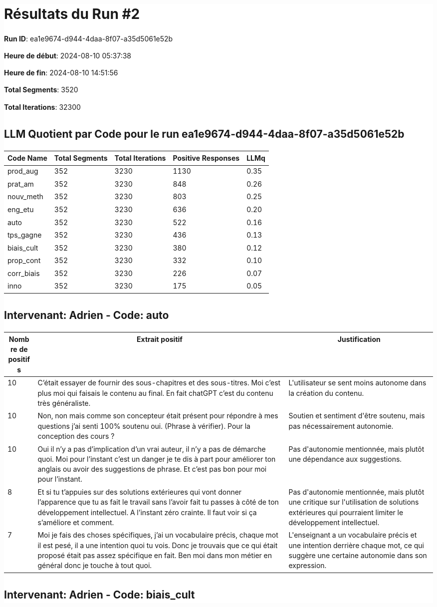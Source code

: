 # Résultats du Run #2

**Run ID**: ea1e9674-d944-4daa-8f07-a35d5061e52b

**Heure de début**: 2024-08-10 05:37:38

**Heure de fin**: 2024-08-10 14:51:56

**Total Segments**: 3520

**Total Iterations**: 32300


## LLM Quotient par Code pour le run ea1e9674-d944-4daa-8f07-a35d5061e52b

| Code Name | Total Segments | Total Iterations | Positive Responses | LLMq |
| --- | --- | --- | --- | --- |
| prod_aug | 352 | 3230 | 1130 | 0.35 |
| prat_am | 352 | 3230 | 848 | 0.26 |
| nouv_meth | 352 | 3230 | 803 | 0.25 |
| eng_etu | 352 | 3230 | 636 | 0.20 |
| auto | 352 | 3230 | 522 | 0.16 |
| tps_gagne | 352 | 3230 | 436 | 0.13 |
| biais_cult | 352 | 3230 | 380 | 0.12 |
| prop_cont | 352 | 3230 | 332 | 0.10 |
| corr_biais | 352 | 3230 | 226 | 0.07 |
| inno | 352 | 3230 | 175 | 0.05 |


## Intervenant: Adrien - Code: auto

| Nombre de positifs | Extrait positif | Justification |
| --- | --- | --- |
| 10 | C’était essayer de fournir des sous-chapitres et des sous-titres. Moi c’est plus moi qui faisais le contenu au final. En fait chatGPT c’est du contenu très généraliste. | L'utilisateur se sent moins autonome dans la création du contenu. |
| 10 | Non, non mais comme son concepteur était présent pour répondre à mes questions j’ai senti 100% soutenu oui. (Phrase à vérifier). Pour la conception des cours ? | Soutien et sentiment d'être soutenu, mais pas nécessairement autonomie. |
| 10 | Oui il n’y a pas d’implication d’un vrai auteur, il n’y a pas de démarche quoi. Moi pour l’instant c’est un danger je te dis à part pour améliorer ton anglais ou avoir des suggestions de phrase. Et c’est pas bon pour moi pour l’instant. | Pas d'autonomie mentionnée, mais plutôt une dépendance aux suggestions. |
| 8 | Et si tu t’appuies sur des solutions extérieures qui vont donner l’apparence que tu as fait le travail sans l’avoir fait tu passes à côté de ton développement intellectuel. A l’instant zéro crainte. Il faut voir si ça s’améliore et comment. | Pas d'autonomie mentionnée, mais plutôt une critique sur l'utilisation de solutions extérieures qui pourraient limiter le développement intellectuel. |
| 7 | Moi je fais des choses spécifiques, j’ai un vocabulaire précis, chaque mot il est pesé, il a une intention quoi tu vois. Donc je trouvais que ce qui était proposé était pas assez spécifique en fait. Ben moi dans mon métier en général donc je touche à tout quoi. | L'enseignant a un vocabulaire précis et une intention derrière chaque mot, ce qui suggère une certaine autonomie dans son expression. |

## Intervenant: Adrien - Code: biais_cult
